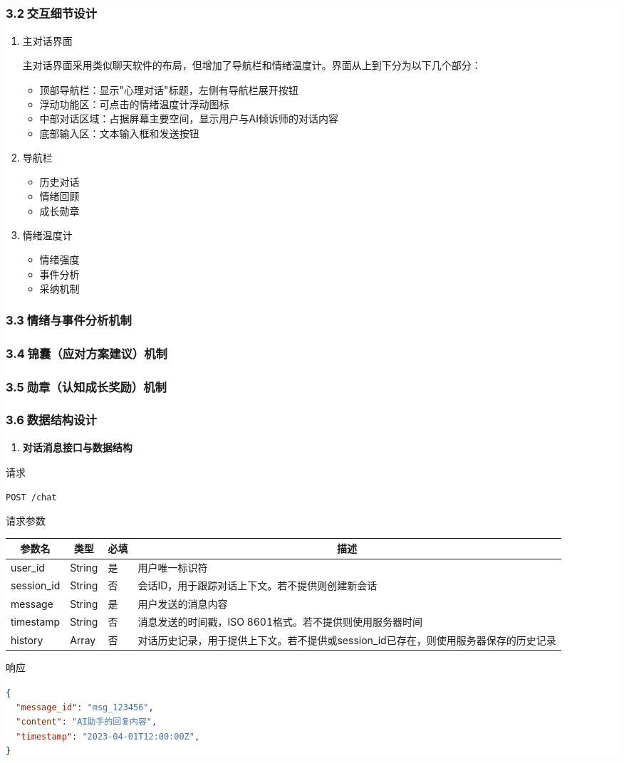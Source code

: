 ### 3.2 交互细节设计

1. 主对话界面

   主对话界面采用类似聊天软件的布局，但增加了导航栏和情绪温度计。界面从上到下分为以下几个部分：

   - 顶部导航栏：显示"心理对话"标题，左侧有导航栏展开按钮
   - 浮动功能区：可点击的情绪温度计浮动图标
   - 中部对话区域：占据屏幕主要空间，显示用户与AI倾诉师的对话内容
   - 底部输入区：文本输入框和发送按钮

2. 导航栏
   - 历史对话
   - 情绪回顾
   - 成长勋章

3. 情绪温度计
   - 情绪强度
   - 事件分析
   - 采纳机制

### 3.3 情绪与事件分析机制

### 3.4 锦囊（应对方案建议）机制

### 3.5 勋章（认知成长奖励）机制

### 3.6 数据结构设计

1. **对话消息接口与数据结构**

请求

```txt
POST /chat
```

请求参数

| 参数名 | 类型 | 必填 | 描述 |
|------|------|------|------|
| user_id | String | 是 | 用户唯一标识符 |
| session_id | String | 否 | 会话ID，用于跟踪对话上下文。若不提供则创建新会话 |
| message | String | 是 | 用户发送的消息内容 |
| timestamp | String | 否 | 消息发送的时间戳，ISO 8601格式。若不提供则使用服务器时间 |
| history | Array | 否 | 对话历史记录，用于提供上下文。若不提供或session_id已存在，则使用服务器保存的历史记录 |

响应

```json
{
  "message_id": "msg_123456",
  "content": "AI助手的回复内容",
  "timestamp": "2023-04-01T12:00:00Z",
}
```
